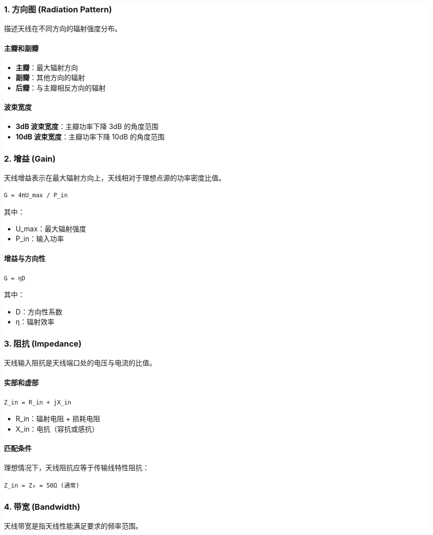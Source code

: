 ### 1. 方向图 (Radiation Pattern)

描述天线在不同方向的辐射强度分布。

#### 主瓣和副瓣
- **主瓣**：最大辐射方向
- **副瓣**：其他方向的辐射
- **后瓣**：与主瓣相反方向的辐射

#### 波束宽度
- **3dB 波束宽度**：主瓣功率下降 3dB 的角度范围
- **10dB 波束宽度**：主瓣功率下降 10dB 的角度范围

### 2. 增益 (Gain)

天线增益表示在最大辐射方向上，天线相对于理想点源的功率密度比值。

```
G = 4πU_max / P_in
```

其中：
- U_max：最大辐射强度
- P_in：输入功率

#### 增益与方向性

```
G = ηD
```

其中：
- D：方向性系数
- η：辐射效率

### 3. 阻抗 (Impedance)

天线输入阻抗是天线端口处的电压与电流的比值。

#### 实部和虚部
```
Z_in = R_in + jX_in
```

- R_in：辐射电阻 + 损耗电阻
- X_in：电抗（容抗或感抗）

#### 匹配条件
理想情况下，天线阻抗应等于传输线特性阻抗：
```
Z_in = Z₀ = 50Ω (通常)
```

### 4. 带宽 (Bandwidth)

天线带宽是指天线性能满足要求的频率范围。
